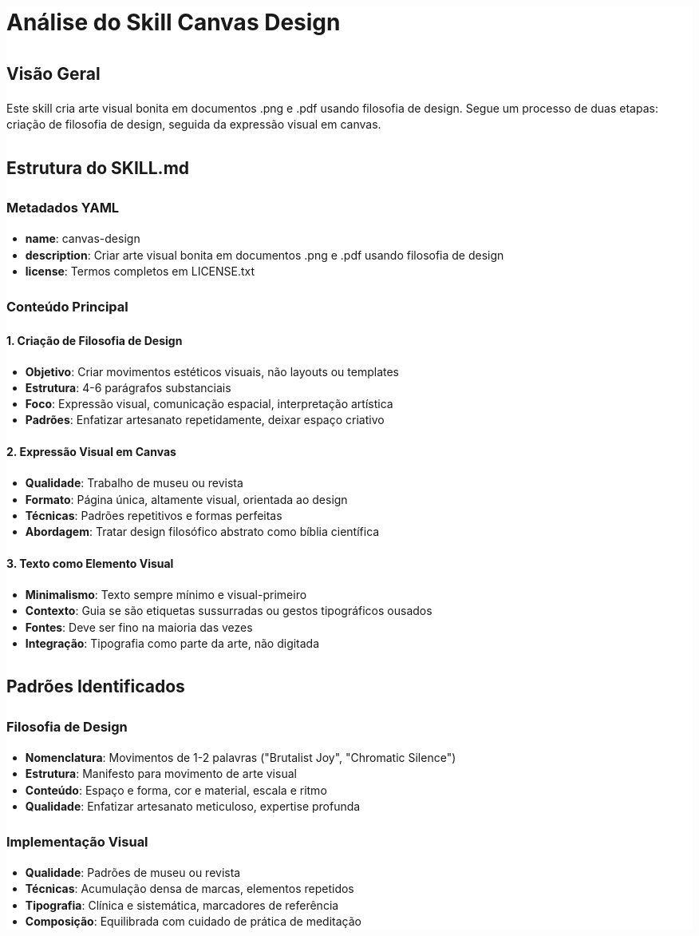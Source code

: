 # Análise do Skill Canvas Design

## Visão Geral
Este skill cria arte visual bonita em documentos .png e .pdf usando filosofia de design. Segue um processo de duas etapas: criação de filosofia de design, seguida da expressão visual em canvas.

## Estrutura do SKILL.md

### Metadados YAML
- **name**: canvas-design
- **description**: Criar arte visual bonita em documentos .png e .pdf usando filosofia de design
- **license**: Termos completos em LICENSE.txt

### Conteúdo Principal

#### 1. Criação de Filosofia de Design
- **Objetivo**: Criar movimentos estéticos visuais, não layouts ou templates
- **Estrutura**: 4-6 parágrafos substanciais
- **Foco**: Expressão visual, comunicação espacial, interpretação artística
- **Padrões**: Enfatizar artesanato repetidamente, deixar espaço criativo

#### 2. Expressão Visual em Canvas
- **Qualidade**: Trabalho de museu ou revista
- **Formato**: Página única, altamente visual, orientada ao design
- **Técnicas**: Padrões repetitivos e formas perfeitas
- **Abordagem**: Tratar design filosófico abstrato como bíblia científica

#### 3. Texto como Elemento Visual
- **Minimalismo**: Texto sempre mínimo e visual-primeiro
- **Contexto**: Guia se são etiquetas sussurradas ou gestos tipográficos ousados
- **Fontes**: Deve ser fino na maioria das vezes
- **Integração**: Tipografia como parte da arte, não digitada

## Padrões Identificados

### Filosofia de Design
- **Nomenclatura**: Movimentos de 1-2 palavras ("Brutalist Joy", "Chromatic Silence")
- **Estrutura**: Manifesto para movimento de arte visual
- **Conteúdo**: Espaço e forma, cor e material, escala e ritmo
- **Qualidade**: Enfatizar artesanato meticuloso, expertise profunda

### Implementação Visual
- **Qualidade**: Padrões de museu ou revista
- **Técnicas**: Acumulação densa de marcas, elementos repetidos
- **Tipografia**: Clínica e sistemática, marcadores de referência
- **Composição**: Equilibrada com cuidado de prática de meditação
